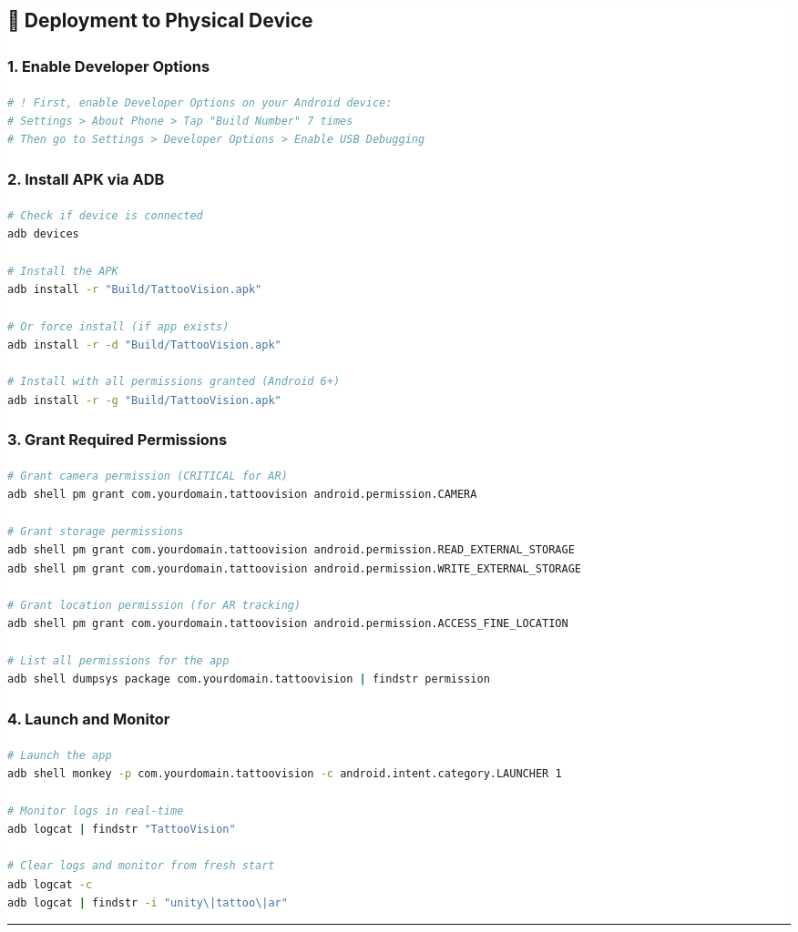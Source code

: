 
## 📱 Deployment to Physical Device

### 1. Enable Developer Options

```bash
# ! First, enable Developer Options on your Android device:
# Settings > About Phone > Tap "Build Number" 7 times
# Then go to Settings > Developer Options > Enable USB Debugging
```

### 2. Install APK via ADB

```bash
# Check if device is connected
adb devices

# Install the APK
adb install -r "Build/TattooVision.apk"

# Or force install (if app exists)
adb install -r -d "Build/TattooVision.apk"

# Install with all permissions granted (Android 6+)
adb install -r -g "Build/TattooVision.apk"
```

### 3. Grant Required Permissions

```bash
# Grant camera permission (CRITICAL for AR)
adb shell pm grant com.yourdomain.tattoovision android.permission.CAMERA

# Grant storage permissions
adb shell pm grant com.yourdomain.tattoovision android.permission.READ_EXTERNAL_STORAGE
adb shell pm grant com.yourdomain.tattoovision android.permission.WRITE_EXTERNAL_STORAGE

# Grant location permission (for AR tracking)
adb shell pm grant com.yourdomain.tattoovision android.permission.ACCESS_FINE_LOCATION

# List all permissions for the app
adb shell dumpsys package com.yourdomain.tattoovision | findstr permission
```

### 4. Launch and Monitor

```bash
# Launch the app
adb shell monkey -p com.yourdomain.tattoovision -c android.intent.category.LAUNCHER 1

# Monitor logs in real-time
adb logcat | findstr "TattooVision"

# Clear logs and monitor from fresh start
adb logcat -c
adb logcat | findstr -i "unity\|tattoo\|ar"
```

---